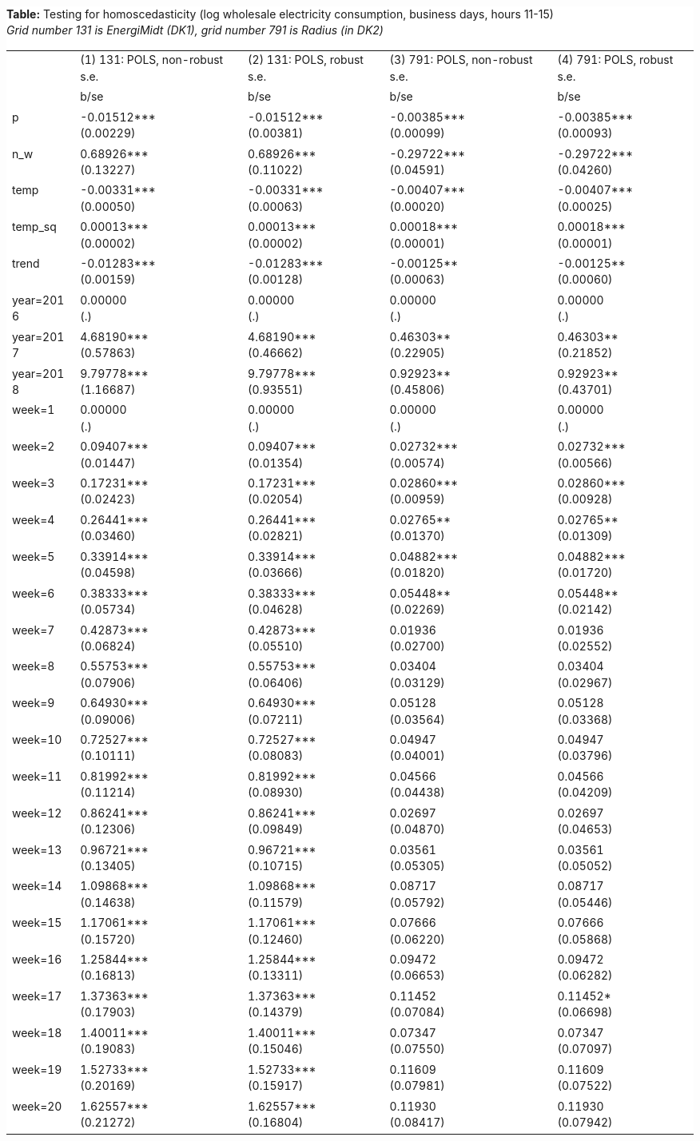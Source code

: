 **Table:** Testing for homoscedasticity (log wholesale electricity consumption, business days, hours 11-15)<br>*Grid number 131 is EnergiMidt (DK1), grid number 791 is Radius (in DK2)*<br><html><table>
<tr><td>                    </td><td>(1) 131: POLS, non-robust s.e.   </td><td>(2) 131: POLS, robust s.e.   </td><td>(3) 791: POLS, non-robust s.e.   </td><td>(4) 791: POLS, robust s.e.   </td></tr>
<tr><td>                    </td><td>        b/se   </td><td>        b/se   </td><td>        b/se   </td><td>        b/se   </td></tr>
<tr><td>p                   </td><td>-0.01512***<br>(0.00229)   </td><td>-0.01512***<br>(0.00381)   </td><td>-0.00385***<br>(0.00099)   </td><td>-0.00385***<br>(0.00093)   </td></tr>
<tr><td>n_w                 </td><td>0.68926***<br>(0.13227)   </td><td>0.68926***<br>(0.11022)   </td><td>-0.29722***<br>(0.04591)   </td><td>-0.29722***<br>(0.04260)   </td></tr>
<tr><td>temp                </td><td>-0.00331***<br>(0.00050)   </td><td>-0.00331***<br>(0.00063)   </td><td>-0.00407***<br>(0.00020)   </td><td>-0.00407***<br>(0.00025)   </td></tr>
<tr><td>temp_sq             </td><td>0.00013***<br>(0.00002)   </td><td>0.00013***<br>(0.00002)   </td><td>0.00018***<br>(0.00001)   </td><td>0.00018***<br>(0.00001)   </td></tr>
<tr><td>trend               </td><td>-0.01283***<br>(0.00159)   </td><td>-0.01283***<br>(0.00128)   </td><td>-0.00125**<br>(0.00063)   </td><td>-0.00125**<br>(0.00060)   </td></tr>
<tr><td>year=2016           </td><td>0.00000<br>(.)   </td><td>0.00000<br>(.)   </td><td>0.00000<br>(.)   </td><td>0.00000<br>(.)   </td></tr>
<tr><td>year=2017           </td><td>4.68190***<br>(0.57863)   </td><td>4.68190***<br>(0.46662)   </td><td>0.46303**<br>(0.22905)   </td><td>0.46303**<br>(0.21852)   </td></tr>
<tr><td>year=2018           </td><td>9.79778***<br>(1.16687)   </td><td>9.79778***<br>(0.93551)   </td><td>0.92923**<br>(0.45806)   </td><td>0.92923**<br>(0.43701)   </td></tr>
<tr><td>week=1              </td><td>0.00000<br>(.)   </td><td>0.00000<br>(.)   </td><td>0.00000<br>(.)   </td><td>0.00000<br>(.)   </td></tr>
<tr><td>week=2              </td><td>0.09407***<br>(0.01447)   </td><td>0.09407***<br>(0.01354)   </td><td>0.02732***<br>(0.00574)   </td><td>0.02732***<br>(0.00566)   </td></tr>
<tr><td>week=3              </td><td>0.17231***<br>(0.02423)   </td><td>0.17231***<br>(0.02054)   </td><td>0.02860***<br>(0.00959)   </td><td>0.02860***<br>(0.00928)   </td></tr>
<tr><td>week=4              </td><td>0.26441***<br>(0.03460)   </td><td>0.26441***<br>(0.02821)   </td><td>0.02765**<br>(0.01370)   </td><td>0.02765**<br>(0.01309)   </td></tr>
<tr><td>week=5              </td><td>0.33914***<br>(0.04598)   </td><td>0.33914***<br>(0.03666)   </td><td>0.04882***<br>(0.01820)   </td><td>0.04882***<br>(0.01720)   </td></tr>
<tr><td>week=6              </td><td>0.38333***<br>(0.05734)   </td><td>0.38333***<br>(0.04628)   </td><td>0.05448**<br>(0.02269)   </td><td>0.05448**<br>(0.02142)   </td></tr>
<tr><td>week=7              </td><td>0.42873***<br>(0.06824)   </td><td>0.42873***<br>(0.05510)   </td><td>0.01936<br>(0.02700)   </td><td>0.01936<br>(0.02552)   </td></tr>
<tr><td>week=8              </td><td>0.55753***<br>(0.07906)   </td><td>0.55753***<br>(0.06406)   </td><td>0.03404<br>(0.03129)   </td><td>0.03404<br>(0.02967)   </td></tr>
<tr><td>week=9              </td><td>0.64930***<br>(0.09006)   </td><td>0.64930***<br>(0.07211)   </td><td>0.05128<br>(0.03564)   </td><td>0.05128<br>(0.03368)   </td></tr>
<tr><td>week=10             </td><td>0.72527***<br>(0.10111)   </td><td>0.72527***<br>(0.08083)   </td><td>0.04947<br>(0.04001)   </td><td>0.04947<br>(0.03796)   </td></tr>
<tr><td>week=11             </td><td>0.81992***<br>(0.11214)   </td><td>0.81992***<br>(0.08930)   </td><td>0.04566<br>(0.04438)   </td><td>0.04566<br>(0.04209)   </td></tr>
<tr><td>week=12             </td><td>0.86241***<br>(0.12306)   </td><td>0.86241***<br>(0.09849)   </td><td>0.02697<br>(0.04870)   </td><td>0.02697<br>(0.04653)   </td></tr>
<tr><td>week=13             </td><td>0.96721***<br>(0.13405)   </td><td>0.96721***<br>(0.10715)   </td><td>0.03561<br>(0.05305)   </td><td>0.03561<br>(0.05052)   </td></tr>
<tr><td>week=14             </td><td>1.09868***<br>(0.14638)   </td><td>1.09868***<br>(0.11579)   </td><td>0.08717<br>(0.05792)   </td><td>0.08717<br>(0.05446)   </td></tr>
<tr><td>week=15             </td><td>1.17061***<br>(0.15720)   </td><td>1.17061***<br>(0.12460)   </td><td>0.07666<br>(0.06220)   </td><td>0.07666<br>(0.05868)   </td></tr>
<tr><td>week=16             </td><td>1.25844***<br>(0.16813)   </td><td>1.25844***<br>(0.13311)   </td><td>0.09472<br>(0.06653)   </td><td>0.09472<br>(0.06282)   </td></tr>
<tr><td>week=17             </td><td>1.37363***<br>(0.17903)   </td><td>1.37363***<br>(0.14379)   </td><td>0.11452<br>(0.07084)   </td><td>0.11452*<br>(0.06698)   </td></tr>
<tr><td>week=18             </td><td>1.40011***<br>(0.19083)   </td><td>1.40011***<br>(0.15046)   </td><td>0.07347<br>(0.07550)   </td><td>0.07347<br>(0.07097)   </td></tr>
<tr><td>week=19             </td><td>1.52733***<br>(0.20169)   </td><td>1.52733***<br>(0.15917)   </td><td>0.11609<br>(0.07981)   </td><td>0.11609<br>(0.07522)   </td></tr>
<tr><td>week=20             </td><td>1.62557***<br>(0.21272)   </td><td>1.62557***<br>(0.16804)   </td><td>0.11930<br>(0.08417)   </td><td>0.11930<br>(0.07942)   </td></tr>